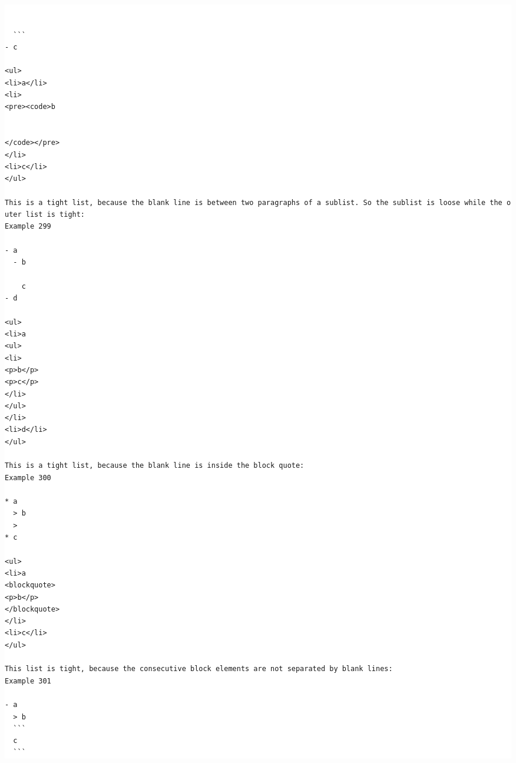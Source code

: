 `````


  ```
- c

<ul>
<li>a</li>
<li>
<pre><code>b


</code></pre>
</li>
<li>c</li>
</ul>

This is a tight list, because the blank line is between two paragraphs of a sublist. So the sublist is loose while the outer list is tight:
Example 299

- a
  - b

    c
- d

<ul>
<li>a
<ul>
<li>
<p>b</p>
<p>c</p>
</li>
</ul>
</li>
<li>d</li>
</ul>

This is a tight list, because the blank line is inside the block quote:
Example 300

* a
  > b
  >
* c

<ul>
<li>a
<blockquote>
<p>b</p>
</blockquote>
</li>
<li>c</li>
</ul>

This list is tight, because the consecutive block elements are not separated by blank lines:
Example 301

- a
  > b
  ```
  c
  ```
`````